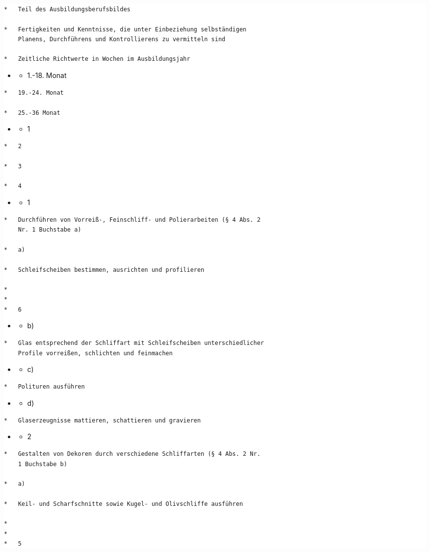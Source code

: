     *   Teil des Ausbildungsberufsbildes

    *   Fertigkeiten und Kenntnisse, die unter Einbeziehung selbständigen
        Planens, Durchführens und Kontrollierens zu vermitteln sind

    *   Zeitliche Richtwerte in Wochen im Ausbildungsjahr


*    *   1.-18. Monat

    *   19.-24. Monat

    *   25.-36 Monat


*    *   1

    *   2

    *   3

    *   4


*    *   1

    *   Durchführen von Vorreiß-, Feinschliff- und Polierarbeiten (§ 4 Abs. 2
        Nr. 1 Buchstabe a)

    *   a)

    *   Schleifscheiben bestimmen, ausrichten und profilieren

    *
    *
    *   6


*    *   b)

    *   Glas entsprechend der Schliffart mit Schleifscheiben unterschiedlicher
        Profile vorreißen, schlichten und feinmachen


*    *   c)

    *   Polituren ausführen


*    *   d)

    *   Glaserzeugnisse mattieren, schattieren und gravieren


*    *   2

    *   Gestalten von Dekoren durch verschiedene Schliffarten (§ 4 Abs. 2 Nr.
        1 Buchstabe b)

    *   a)

    *   Keil- und Scharfschnitte sowie Kugel- und Olivschliffe ausführen

    *
    *
    *   5
